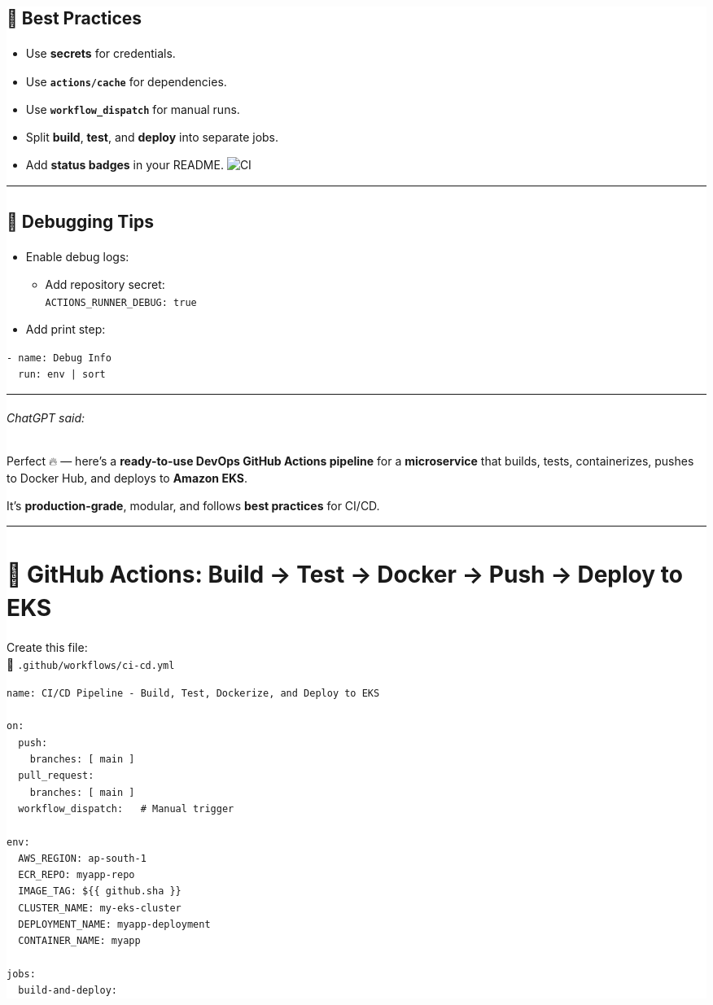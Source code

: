 
## 🧠 **Best Practices**

- Use **secrets** for credentials.
    
- Use **`actions/cache`** for dependencies.
    
- Use **`workflow_dispatch`** for manual runs.
    
- Split **build**, **test**, and **deploy** into separate jobs.
    
- Add **status badges** in your README.
![CI](https://github.com/username/repo/actions/workflows/main.yml/badge.svg)



---

## 🧰 **Debugging Tips**

- Enable debug logs:
    
    - Add repository secret:  
        `ACTIONS_RUNNER_DEBUG: true`
        
- Add print step:
```
- name: Debug Info
  run: env | sort

```

---
###### ChatGPT said:

Perfect 🔥 — here’s a **ready-to-use DevOps GitHub Actions pipeline** for a **microservice** that builds, tests, containerizes, pushes to Docker Hub, and deploys to **Amazon EKS**.

It’s **production-grade**, modular, and follows **best practices** for CI/CD.

---

# 🚀 **GitHub Actions: Build → Test → Docker → Push → Deploy to EKS**

Create this file:  
📁 `.github/workflows/ci-cd.yml`
```
name: CI/CD Pipeline - Build, Test, Dockerize, and Deploy to EKS

on:
  push:
    branches: [ main ]
  pull_request:
    branches: [ main ]
  workflow_dispatch:   # Manual trigger

env:
  AWS_REGION: ap-south-1
  ECR_REPO: myapp-repo
  IMAGE_TAG: ${{ github.sha }}
  CLUSTER_NAME: my-eks-cluster
  DEPLOYMENT_NAME: myapp-deployment
  CONTAINER_NAME: myapp

jobs:
  build-and-deploy:
```
